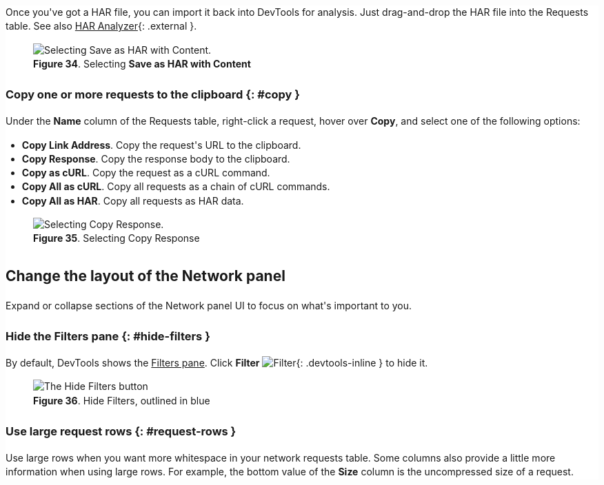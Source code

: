 Once you've got a HAR file, you can import it back into DevTools for analysis. Just
drag-and-drop the HAR file into the Requests table. See also [HAR Analyzer][HAR
Analyzer]{: .external }.

[HAR Analyzer]: https://toolbox.googleapps.com/apps/har_analyzer/

<figure>
  <img src="imgs/save-as-har.msft.png"
       alt="Selecting Save as HAR with Content.">
  <figcaption>
    <b>Figure 34</b>. Selecting <b>Save as HAR with Content</b>
  </figcaption>
</figure>

### Copy one or more requests to the clipboard {: #copy }

Under the **Name** column of the Requests table, right-click a request,
hover over **Copy**, and select one of the following options:

* **Copy Link Address**. Copy the request's URL to the clipboard.
* **Copy Response**. Copy the response body to the clipboard.
* **Copy as cURL**. Copy the request as a cURL command.
* **Copy All as cURL**. Copy all requests as a chain of cURL commands.
* **Copy All as HAR**. Copy all requests as HAR data.

<figure>
  <img src="imgs/copy.msft.png" alt="Selecting Copy Response.">
  <figcaption>
    <b>Figure 35</b>. Selecting Copy Response
  </figcaption>
</figure>

## Change the layout of the Network panel

Expand or collapse sections of the Network panel UI to focus on what's
important to you.

### Hide the Filters pane {: #hide-filters }

By default, DevTools shows the [Filters pane](#filters).
Click **Filter** ![Filter][filter]{: .devtools-inline } to hide it.

<figure>
  <img src="imgs/hide-filters.msft.svg" alt="The Hide Filters button">
  <figcaption>
    <b>Figure 36</b>. Hide Filters, outlined in blue
  </figcaption>
</figure>

[filter]: imgs/filters.png

### Use large request rows {: #request-rows }

Use large rows when you want more whitespace in your network
requests table. Some columns also provide a little more information
when using large rows. For example, the bottom value of the **Size**
column is the uncompressed size of a request.


[ui]: #ui-overview
[requests]: #requests
[overview]: #overview
[clear]: imgs/clear-requests.png
[capture]: imgs/capture-screenshots.png
[pwa]: /web/progressive-web-apps/
[sw]: /web/fundamentals/getting-started/primers/service-workers
[data-uris]: https://developer.mozilla.org/en-US/docs/Web/HTTP/Basics_of_HTTP/Data_URIs
[large]: imgs/large-resource-rows-button.png
[hide]: imgs/hide-overview.png